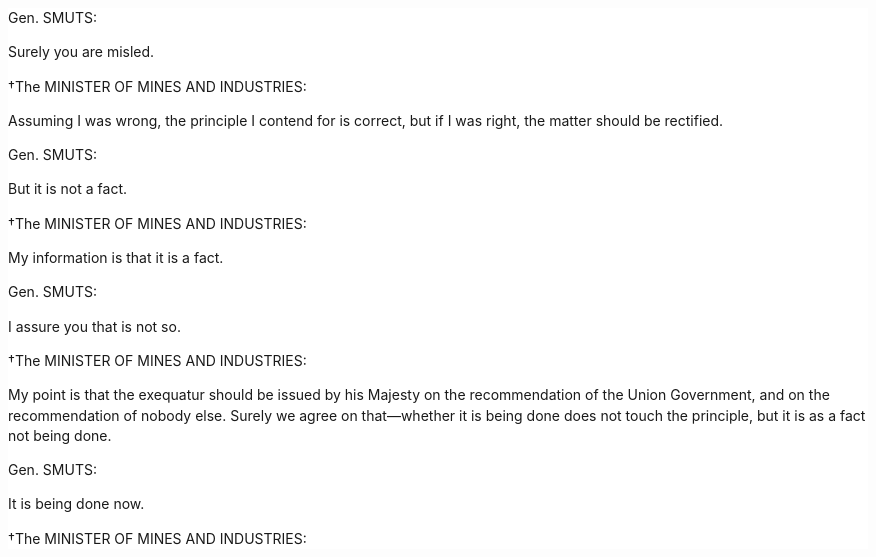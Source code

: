 </speech>

<speech by="#smuts">

<from>Gen. <person refersTo="hansard_za">SMUTS</person>:</from>

<p>Surely you are misled.</p>

</speech>

<speech by="#minister_of_mines_and_industries">

<from>&#x2020;The <person refersTo="hansard_za">MINISTER OF MINES AND INDUSTRIES</person>:</from>

<p>Assuming I was wrong, the principle I contend for is correct, but if I was right, the matter should be rectified.</p>

</speech>

<speech by="#smuts">

<from>Gen. <person refersTo="hansard_za">SMUTS</person>:</from>

<p>But it is not a fact.</p>

</speech>

<speech by="#minister_of_mines_and_industries">

<from>&#x2020;The <person refersTo="hansard_za">MINISTER OF MINES AND INDUSTRIES</person>:</from>

<p>My information is that it is a fact.</p>

</speech>

<speech by="#smuts">

<from>Gen. <person refersTo="hansard_za">SMUTS</person>:</from>

<p>I assure you that is not so.</p>

</speech>

<speech by="#minister_of_mines_and_industries">

<from>&#x2020;The <person refersTo="hansard_za">MINISTER OF MINES AND INDUSTRIES</person>:</from>

<p>My point is that the exequatur should be issued by his Majesty on the recommendation of the Union Government, and on the recommendation of nobody else. Surely we agree on that&#x2014;whether it is being done does not touch the principle, but it is as a fact not being done.</p>

</speech>

<speech by="#smuts">

<from>Gen. <person refersTo="hansard_za">SMUTS</person>:</from>

<p>It is being done now.</p>

</speech>

<speech by="#minister_of_mines_and_industries">

<from>&#x2020;The <person refersTo="hansard_za">MINISTER OF MINES AND INDUSTRIES</person>:</from>
